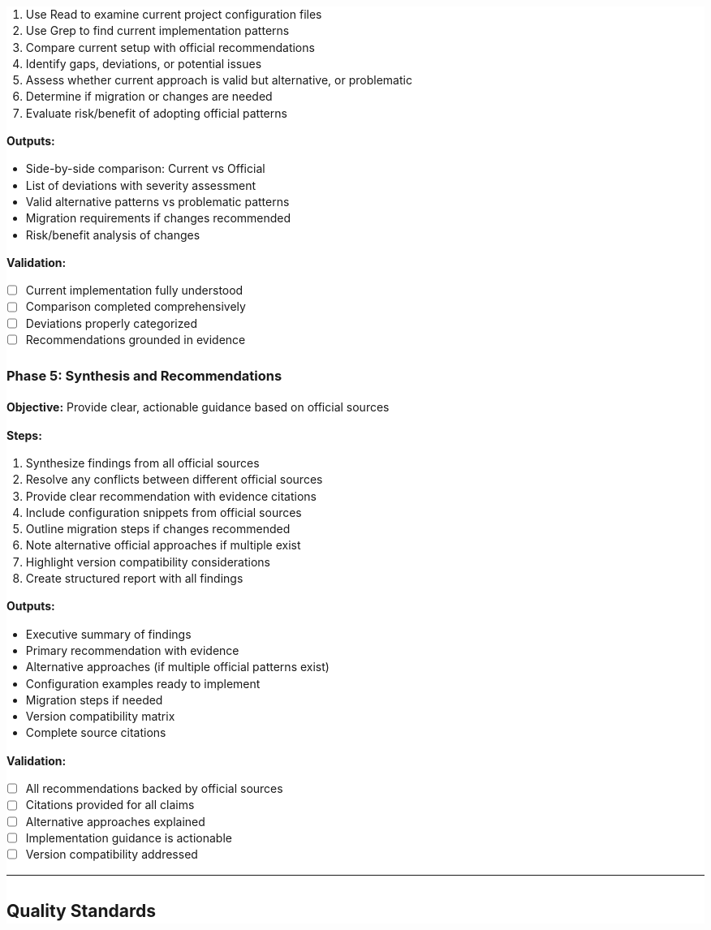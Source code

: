 1. Use Read to examine current project configuration files
2. Use Grep to find current implementation patterns
3. Compare current setup with official recommendations
4. Identify gaps, deviations, or potential issues
5. Assess whether current approach is valid but alternative, or problematic
6. Determine if migration or changes are needed
7. Evaluate risk/benefit of adopting official patterns

**Outputs:**
- Side-by-side comparison: Current vs Official
- List of deviations with severity assessment
- Valid alternative patterns vs problematic patterns
- Migration requirements if changes recommended
- Risk/benefit analysis of changes

**Validation:**
- [ ] Current implementation fully understood
- [ ] Comparison completed comprehensively
- [ ] Deviations properly categorized
- [ ] Recommendations grounded in evidence

### Phase 5: Synthesis and Recommendations

**Objective:** Provide clear, actionable guidance based on official sources

**Steps:**

1. Synthesize findings from all official sources
2. Resolve any conflicts between different official sources
3. Provide clear recommendation with evidence citations
4. Include configuration snippets from official sources
5. Outline migration steps if changes recommended
6. Note alternative official approaches if multiple exist
7. Highlight version compatibility considerations
8. Create structured report with all findings

**Outputs:**
- Executive summary of findings
- Primary recommendation with evidence
- Alternative approaches (if multiple official patterns exist)
- Configuration examples ready to implement
- Migration steps if needed
- Version compatibility matrix
- Complete source citations

**Validation:**
- [ ] All recommendations backed by official sources
- [ ] Citations provided for all claims
- [ ] Alternative approaches explained
- [ ] Implementation guidance is actionable
- [ ] Version compatibility addressed

---

## Quality Standards
